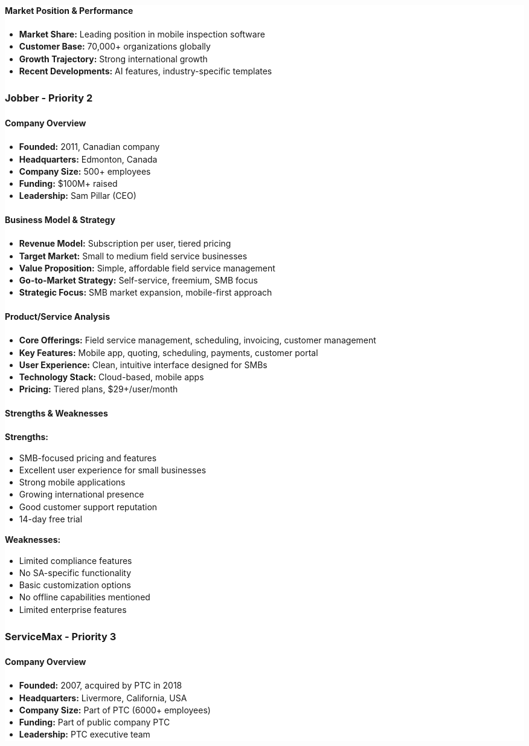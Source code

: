 #### Market Position & Performance
- **Market Share:** Leading position in mobile inspection software
- **Customer Base:** 70,000+ organizations globally
- **Growth Trajectory:** Strong international growth
- **Recent Developments:** AI features, industry-specific templates

### Jobber - Priority 2

#### Company Overview
- **Founded:** 2011, Canadian company
- **Headquarters:** Edmonton, Canada
- **Company Size:** 500+ employees
- **Funding:** $100M+ raised
- **Leadership:** Sam Pillar (CEO)

#### Business Model & Strategy
- **Revenue Model:** Subscription per user, tiered pricing
- **Target Market:** Small to medium field service businesses
- **Value Proposition:** Simple, affordable field service management
- **Go-to-Market Strategy:** Self-service, freemium, SMB focus
- **Strategic Focus:** SMB market expansion, mobile-first approach

#### Product/Service Analysis
- **Core Offerings:** Field service management, scheduling, invoicing, customer management
- **Key Features:** Mobile app, quoting, scheduling, payments, customer portal
- **User Experience:** Clean, intuitive interface designed for SMBs
- **Technology Stack:** Cloud-based, mobile apps
- **Pricing:** Tiered plans, $29+/user/month

#### Strengths & Weaknesses

**Strengths:**
- SMB-focused pricing and features
- Excellent user experience for small businesses
- Strong mobile applications
- Growing international presence
- Good customer support reputation
- 14-day free trial

**Weaknesses:**
- Limited compliance features
- No SA-specific functionality
- Basic customization options
- No offline capabilities mentioned
- Limited enterprise features

### ServiceMax - Priority 3

#### Company Overview
- **Founded:** 2007, acquired by PTC in 2018
- **Headquarters:** Livermore, California, USA
- **Company Size:** Part of PTC (6000+ employees)
- **Funding:** Part of public company PTC
- **Leadership:** PTC executive team
